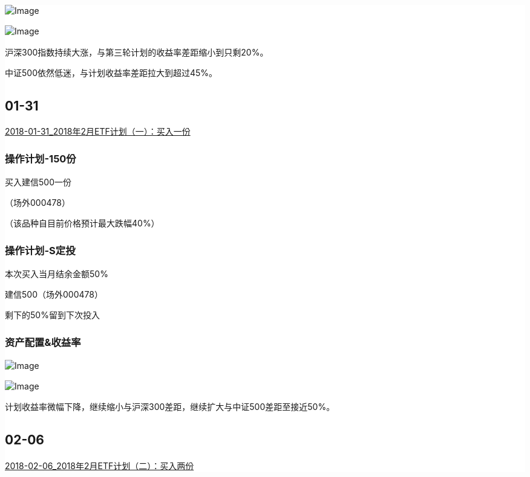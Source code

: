![Image](https://mmbiz.qpic.cn/mmbiz_png/SEPick5M9xjNH0QopWuqpsHhv3l7pU3woZropxPZib6ZPcplqJZYaJelAwia94Xjpiau6rL9HTiaauAWDWtGBkTbz3w/640?wx_fmt=png&tp=webp&wxfrom=5&wx_lazy=1&wx_co=1)



![Image](https://mmbiz.qpic.cn/mmbiz_png/SEPick5M9xjNH0QopWuqpsHhv3l7pU3wo3cnRvL7bI7j7Oib3zMANFH4d1Yfvb6uERDBbIibiaibL5TXzUlFfSvWkicg/640?wx_fmt=png&tp=webp&wxfrom=5&wx_lazy=1&wx_co=1)



沪深300指数持续大涨，与第三轮计划的收益率差距缩小到只剩20%。

中证500依然低迷，与计划收益率差距拉大到超过45%。



## 01-31

[2018-01-31_2018年2月ETF计划（一）：买入一份](https://mp.weixin.qq.com/s?__biz=MzIwMTIzNDMwNA==&mid=2653408732&idx=1&sn=ce35ce4c02c4a1a959e437e1ae78d4ad&chksm=8d226f33ba55e62568498b0c127a5915b2740fa3e3317880a03b4cb7740df452afe2639386fd&scene=27#wechat_redirect)

### 操作计划-150份

买入建信500一份

（场外000478）

（该品种自目前价格预计最大跌幅40%）



### 操作计划-S定投



本次买入当月结余金额50%

建信500（场外000478）



剩下的50%留到下次投入



### 资产配置&收益率

![Image](https://mmbiz.qpic.cn/mmbiz_png/SEPick5M9xjM8hIGyWwCsFnMP9rLBuA650iaQpfeXK42fnsNWjmkXxeguhicIopbTThicDVTJpBPiah0byTR0VLarzw/640?wx_fmt=png&tp=webp&wxfrom=5&wx_lazy=1&wx_co=1)



![Image](https://mmbiz.qpic.cn/mmbiz_png/SEPick5M9xjM8hIGyWwCsFnMP9rLBuA65zJ7kd9bgHRITBF1ibgGsF7NkMXicpcYx9t7SkOpjcSGBk5uGnia2R4U5Q/640?wx_fmt=png&tp=webp&wxfrom=5&wx_lazy=1&wx_co=1)



计划收益率微幅下降，继续缩小与沪深300差距，继续扩大与中证500差距至接近50%。





## 02-06

[2018-02-06_2018年2月ETF计划（二）：买入两份](https://mp.weixin.qq.com/s?__biz=MzIwMTIzNDMwNA==&mid=2653408740&idx=1&sn=0ddc33c5999b959e2c7c84ab2ccd0aac&chksm=8d226f0bba55e61d348e11c5a3a7cb69b3667720de765f99c0ab43b9ce041e50c1bfacc400f4&scene=27#wechat_redirect)
